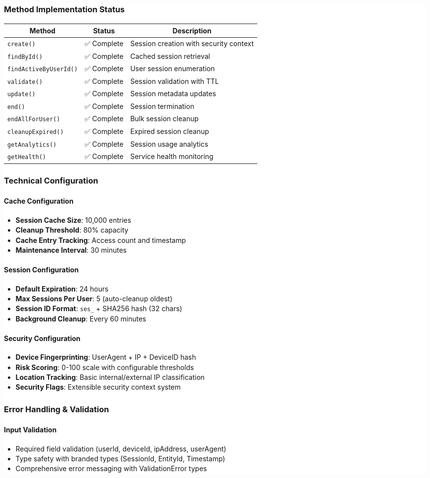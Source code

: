 ### Method Implementation Status

| Method                 | Status      | Description                            |
| ---------------------- | ----------- | -------------------------------------- |
| `create()`             | ✅ Complete | Session creation with security context |
| `findById()`           | ✅ Complete | Cached session retrieval               |
| `findActiveByUserId()` | ✅ Complete | User session enumeration               |
| `validate()`           | ✅ Complete | Session validation with TTL            |
| `update()`             | ✅ Complete | Session metadata updates               |
| `end()`                | ✅ Complete | Session termination                    |
| `endAllForUser()`      | ✅ Complete | Bulk session cleanup                   |
| `cleanupExpired()`     | ✅ Complete | Expired session cleanup                |
| `getAnalytics()`       | ✅ Complete | Session usage analytics                |
| `getHealth()`          | ✅ Complete | Service health monitoring              |

### Technical Configuration

#### Cache Configuration

- **Session Cache Size**: 10,000 entries
- **Cleanup Threshold**: 80% capacity
- **Cache Entry Tracking**: Access count and timestamp
- **Maintenance Interval**: 30 minutes

#### Session Configuration

- **Default Expiration**: 24 hours
- **Max Sessions Per User**: 5 (auto-cleanup oldest)
- **Session ID Format**: `ses_` + SHA256 hash (32 chars)
- **Background Cleanup**: Every 60 minutes

#### Security Configuration

- **Device Fingerprinting**: UserAgent + IP + DeviceID hash
- **Risk Scoring**: 0-100 scale with configurable thresholds
- **Location Tracking**: Basic internal/external IP classification
- **Security Flags**: Extensible security context system

### Error Handling & Validation

#### Input Validation

- Required field validation (userId, deviceId, ipAddress, userAgent)
- Type safety with branded types (SessionId, EntityId, Timestamp)
- Comprehensive error messaging with ValidationError types
